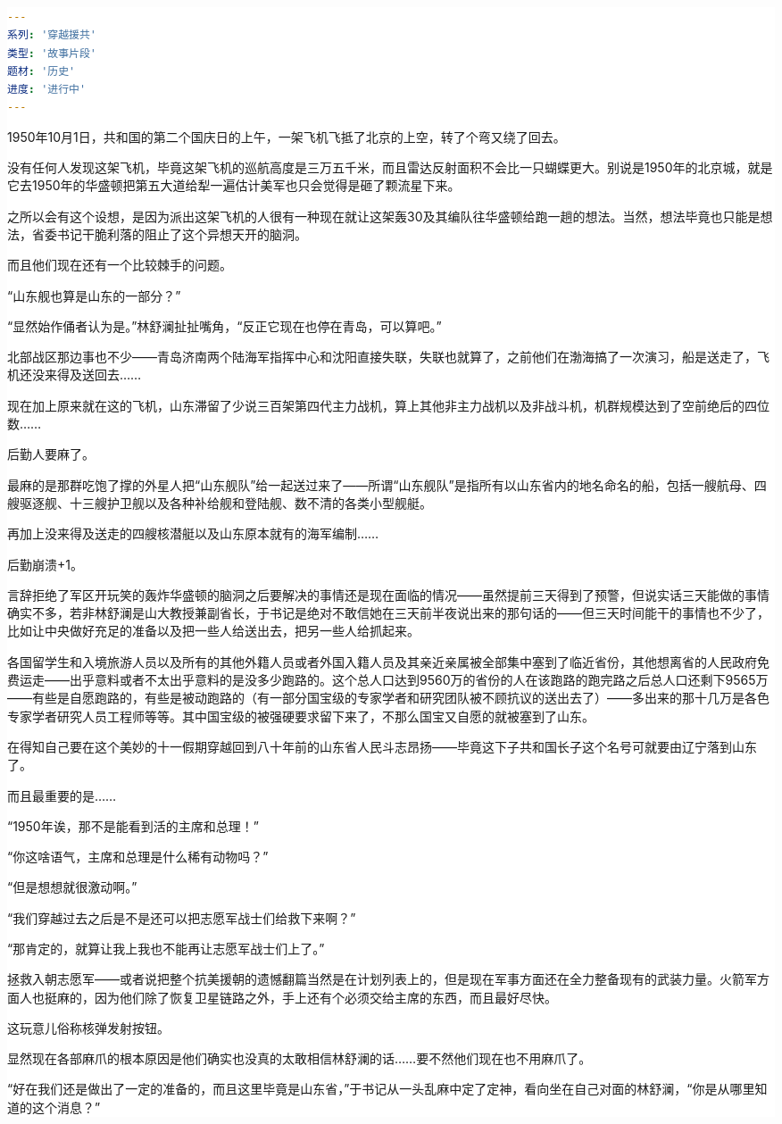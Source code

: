 ```yaml
---
系列: '穿越援共'
类型: '故事片段'
题材: '历史'
进度: '进行中'
---
```

1950年10月1日，共和国的第二个国庆日的上午，一架飞机飞抵了北京的上空，转了个弯又绕了回去。

没有任何人发现这架飞机，毕竟这架飞机的巡航高度是三万五千米，而且雷达反射面积不会比一只蝴蝶更大。别说是1950年的北京城，就是它去1950年的华盛顿把第五大道给犁一遍估计美军也只会觉得是砸了颗流星下来。

之所以会有这个设想，是因为派出这架飞机的人很有一种现在就让这架轰30及其编队往华盛顿给跑一趟的想法。当然，想法毕竟也只能是想法，省委书记干脆利落的阻止了这个异想天开的脑洞。

而且他们现在还有一个比较棘手的问题。

“山东舰也算是山东的一部分？”

“显然始作俑者认为是。”林舒澜扯扯嘴角，“反正它现在也停在青岛，可以算吧。”

北部战区那边事也不少——青岛济南两个陆海军指挥中心和沈阳直接失联，失联也就算了，之前他们在渤海搞了一次演习，船是送走了，飞机还没来得及送回去……

现在加上原来就在这的飞机，山东滞留了少说三百架第四代主力战机，算上其他非主力战机以及非战斗机，机群规模达到了空前绝后的四位数……

后勤人要麻了。

最麻的是那群吃饱了撑的外星人把“山东舰队”给一起送过来了——所谓“山东舰队”是指所有以山东省内的地名命名的船，包括一艘航母、四艘驱逐舰、十三艘护卫舰以及各种补给舰和登陆舰、数不清的各类小型舰艇。

再加上没来得及送走的四艘核潜艇以及山东原本就有的海军编制……

后勤崩溃+1。

言辞拒绝了军区开玩笑的轰炸华盛顿的脑洞之后要解决的事情还是现在面临的情况——虽然提前三天得到了预警，但说实话三天能做的事情确实不多，若非林舒澜是山大教授兼副省长，于书记是绝对不敢信她在三天前半夜说出来的那句话的——但三天时间能干的事情也不少了，比如让中央做好充足的准备以及把一些人给送出去，把另一些人给抓起来。

各国留学生和入境旅游人员以及所有的其他外籍人员或者外国入籍人员及其亲近亲属被全部集中塞到了临近省份，其他想离省的人民政府免费运走——出乎意料或者不太出乎意料的是没多少跑路的。这个总人口达到9560万的省份的人在该跑路的跑完路之后总人口还剩下9565万——有些是自愿跑路的，有些是被动跑路的（有一部分国宝级的专家学者和研究团队被不顾抗议的送出去了）——多出来的那十几万是各色专家学者研究人员工程师等等。其中国宝级的被强硬要求留下来了，不那么国宝又自愿的就被塞到了山东。

在得知自己要在这个美妙的十一假期穿越回到八十年前的山东省人民斗志昂扬——毕竟这下子共和国长子这个名号可就要由辽宁落到山东了。

而且最重要的是……

“1950年诶，那不是能看到活的主席和总理！”

“你这啥语气，主席和总理是什么稀有动物吗？”

“但是想想就很激动啊。”

“我们穿越过去之后是不是还可以把志愿军战士们给救下来啊？”

“那肯定的，就算让我上我也不能再让志愿军战士们上了。”

拯救入朝志愿军——或者说把整个抗美援朝的遗憾翻篇当然是在计划列表上的，但是现在军事方面还在全力整备现有的武装力量。火箭军方面人也挺麻的，因为他们除了恢复卫星链路之外，手上还有个必须交给主席的东西，而且最好尽快。

这玩意儿俗称核弹发射按钮。

显然现在各部麻爪的根本原因是他们确实也没真的太敢相信林舒澜的话……要不然他们现在也不用麻爪了。

“好在我们还是做出了一定的准备的，而且这里毕竟是山东省，”于书记从一头乱麻中定了定神，看向坐在自己对面的林舒澜，“你是从哪里知道的这个消息？”
